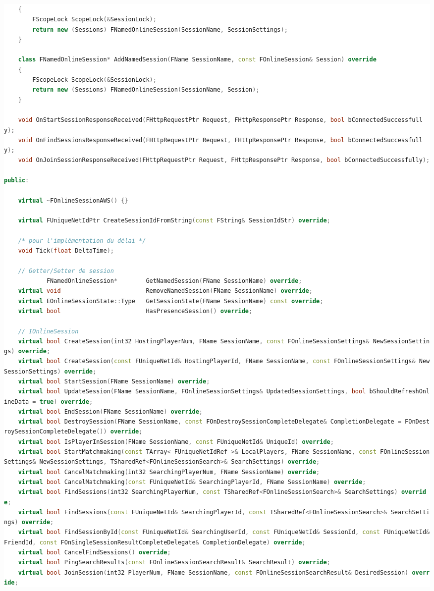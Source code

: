 ```cpp
	{
		FScopeLock ScopeLock(&SessionLock);
		return new (Sessions) FNamedOnlineSession(SessionName, SessionSettings);
	}

	class FNamedOnlineSession* AddNamedSession(FName SessionName, const FOnlineSession& Session) override
	{
		FScopeLock ScopeLock(&SessionLock);
		return new (Sessions) FNamedOnlineSession(SessionName, Session);
	}

	void OnStartSessionResponseReceived(FHttpRequestPtr Request, FHttpResponsePtr Response, bool bConnectedSuccessfully);
	void OnFindSessionsResponseReceived(FHttpRequestPtr Request, FHttpResponsePtr Response, bool bConnectedSuccessfully);
	void OnJoinSessionResponseReceived(FHttpRequestPtr Request, FHttpResponsePtr Response, bool bConnectedSuccessfully);

public:

	virtual ~FOnlineSessionAWS() {}

	virtual FUniqueNetIdPtr CreateSessionIdFromString(const FString& SessionIdStr) override;

	/* pour l'implémentation du délai */
	void Tick(float DeltaTime);

	// Getter/Setter de session
			FNamedOnlineSession*		GetNamedSession(FName SessionName) override;
	virtual void						RemoveNamedSession(FName SessionName) override;
	virtual EOnlineSessionState::Type	GetSessionState(FName SessionName) const override;
	virtual bool						HasPresenceSession() override;

	// IOnlineSession
	virtual bool CreateSession(int32 HostingPlayerNum, FName SessionName, const FOnlineSessionSettings& NewSessionSettings) override;
	virtual bool CreateSession(const FUniqueNetId& HostingPlayerId, FName SessionName, const FOnlineSessionSettings& NewSessionSettings) override;
	virtual bool StartSession(FName SessionName) override;
	virtual bool UpdateSession(FName SessionName, FOnlineSessionSettings& UpdatedSessionSettings, bool bShouldRefreshOnlineData = true) override;
	virtual bool EndSession(FName SessionName) override;
	virtual bool DestroySession(FName SessionName, const FOnDestroySessionCompleteDelegate& CompletionDelegate = FOnDestroySessionCompleteDelegate()) override;
	virtual bool IsPlayerInSession(FName SessionName, const FUniqueNetId& UniqueId) override;
	virtual bool StartMatchmaking(const TArray< FUniqueNetIdRef >& LocalPlayers, FName SessionName, const FOnlineSessionSettings& NewSessionSettings, TSharedRef<FOnlineSessionSearch>& SearchSettings) override;
	virtual bool CancelMatchmaking(int32 SearchingPlayerNum, FName SessionName) override;
	virtual bool CancelMatchmaking(const FUniqueNetId& SearchingPlayerId, FName SessionName) override;
	virtual bool FindSessions(int32 SearchingPlayerNum, const TSharedRef<FOnlineSessionSearch>& SearchSettings) override;
	virtual bool FindSessions(const FUniqueNetId& SearchingPlayerId, const TSharedRef<FOnlineSessionSearch>& SearchSettings) override;
	virtual bool FindSessionById(const FUniqueNetId& SearchingUserId, const FUniqueNetId& SessionId, const FUniqueNetId& FriendId, const FOnSingleSessionResultCompleteDelegate& CompletionDelegate) override;
	virtual bool CancelFindSessions() override;
	virtual bool PingSearchResults(const FOnlineSessionSearchResult& SearchResult) override;
	virtual bool JoinSession(int32 PlayerNum, FName SessionName, const FOnlineSessionSearchResult& DesiredSession) override;
```